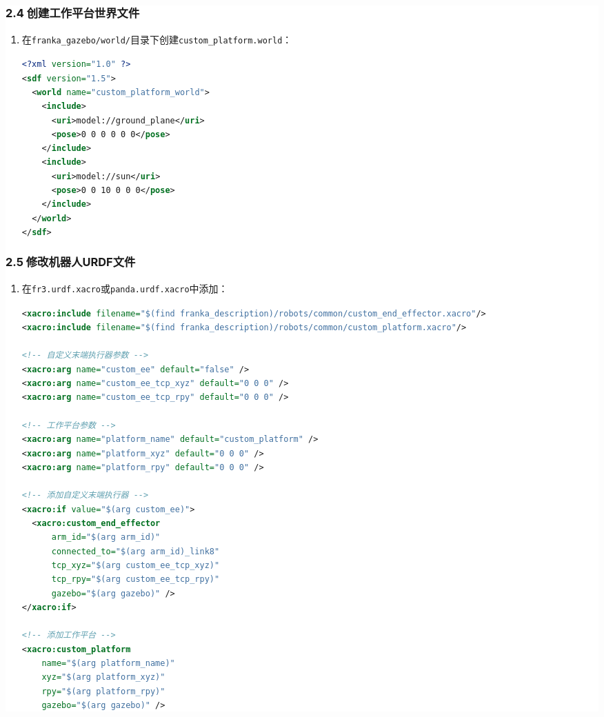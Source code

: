 ### 2.4 创建工作平台世界文件
1. 在`franka_gazebo/world/`目录下创建`custom_platform.world`：
   ```xml
   <?xml version="1.0" ?>
   <sdf version="1.5">
     <world name="custom_platform_world">
       <include>
         <uri>model://ground_plane</uri>
         <pose>0 0 0 0 0 0</pose>
       </include>
       <include>
         <uri>model://sun</uri>
         <pose>0 0 10 0 0 0</pose>
       </include>
     </world>
   </sdf>
   ```

### 2.5 修改机器人URDF文件
1. 在`fr3.urdf.xacro`或`panda.urdf.xacro`中添加：
   ```xml
   <xacro:include filename="$(find franka_description)/robots/common/custom_end_effector.xacro"/>
   <xacro:include filename="$(find franka_description)/robots/common/custom_platform.xacro"/>
   
   <!-- 自定义末端执行器参数 -->
   <xacro:arg name="custom_ee" default="false" />
   <xacro:arg name="custom_ee_tcp_xyz" default="0 0 0" />
   <xacro:arg name="custom_ee_tcp_rpy" default="0 0 0" />
   
   <!-- 工作平台参数 -->
   <xacro:arg name="platform_name" default="custom_platform" />
   <xacro:arg name="platform_xyz" default="0 0 0" />
   <xacro:arg name="platform_rpy" default="0 0 0" />
   
   <!-- 添加自定义末端执行器 -->
   <xacro:if value="$(arg custom_ee)">
     <xacro:custom_end_effector
         arm_id="$(arg arm_id)"
         connected_to="$(arg arm_id)_link8"
         tcp_xyz="$(arg custom_ee_tcp_xyz)"
         tcp_rpy="$(arg custom_ee_tcp_rpy)"
         gazebo="$(arg gazebo)" />
   </xacro:if>
   
   <!-- 添加工作平台 -->
   <xacro:custom_platform
       name="$(arg platform_name)"
       xyz="$(arg platform_xyz)"
       rpy="$(arg platform_rpy)"
       gazebo="$(arg gazebo)" />
   ```
